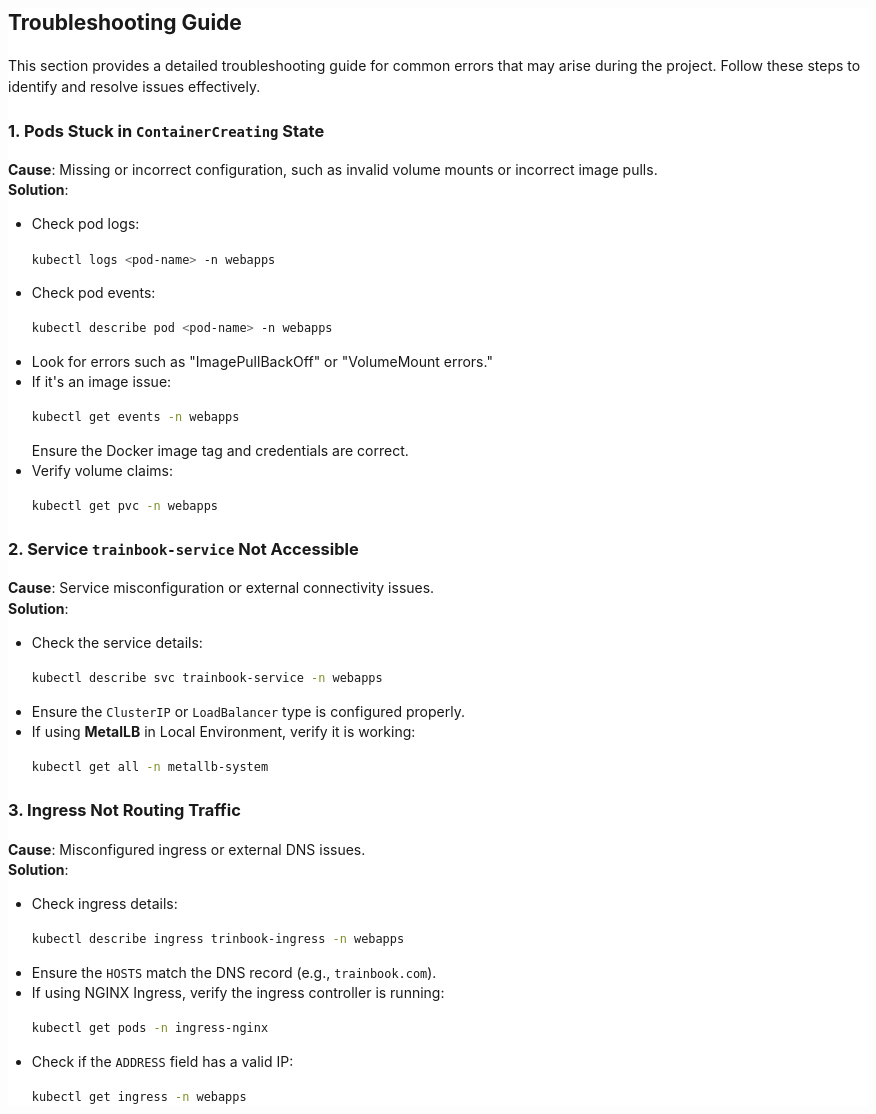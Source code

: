 
## Troubleshooting Guide

This section provides a detailed troubleshooting guide for common errors that may arise during the project. Follow these steps to identify and resolve issues effectively.

### 1. Pods Stuck in `ContainerCreating` State
**Cause**: Missing or incorrect configuration, such as invalid volume mounts or incorrect image pulls.  
**Solution**: 
- Check pod logs:
  ```bash
  kubectl logs <pod-name> -n webapps
  ```
- Check pod events:
  ```bash
  kubectl describe pod <pod-name> -n webapps
  ```
- Look for errors such as "ImagePullBackOff" or "VolumeMount errors."  
- If it's an image issue:
  ```bash
  kubectl get events -n webapps
  ```
  Ensure the Docker image tag and credentials are correct.
- Verify volume claims:
  ```bash
  kubectl get pvc -n webapps
  ```

### 2. Service `trainbook-service` Not Accessible
**Cause**: Service misconfiguration or external connectivity issues.  
**Solution**:
- Check the service details:
  ```bash
  kubectl describe svc trainbook-service -n webapps
  ```
- Ensure the `ClusterIP` or `LoadBalancer` type is configured properly.
- If using **MetalLB** in Local Environment, verify it is working:
  ```bash
  kubectl get all -n metallb-system
  ```

### 3. Ingress Not Routing Traffic
**Cause**: Misconfigured ingress or external DNS issues.  
**Solution**:
- Check ingress details:
  ```bash
  kubectl describe ingress trinbook-ingress -n webapps
  ```
- Ensure the `HOSTS` match the DNS record (e.g., `trainbook.com`).
- If using NGINX Ingress, verify the ingress controller is running:
  ```bash
  kubectl get pods -n ingress-nginx
  ```
- Check if the `ADDRESS` field has a valid IP:
  ```bash
  kubectl get ingress -n webapps
  ```
